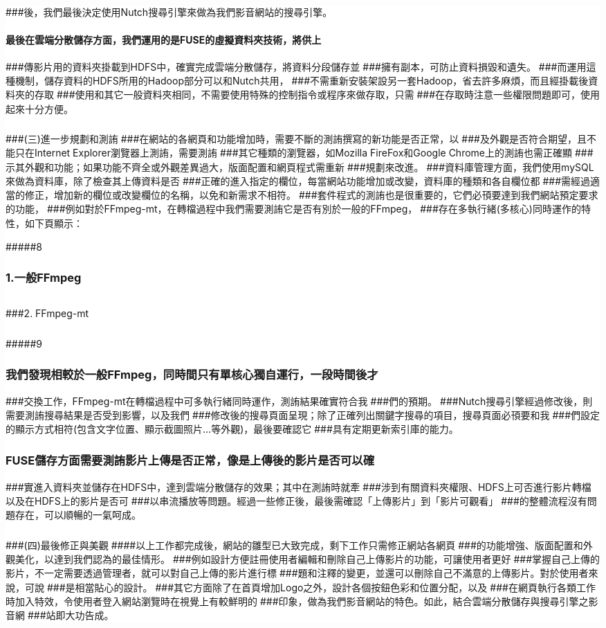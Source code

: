 ###後，我們最後決定使用Nutch搜尋引擎來做為我們影音網站的搜尋引擎。 
####    最後在雲端分散儲存方面，我們運用的是FUSE的虛擬資料夾技術，將供上
###傳影片用的資料夾掛載到HDFS中，確實完成雲端分散儲存，將資料分段儲存並
###擁有副本，可防止資料損毀和遺失。 
###而運用這種機制，儲存資料的HDFS所用的Hadoop部分可以和Nutch共用，
###不需重新安裝架設另一套Hadoop，省去許多麻煩，而且經掛載後資料夾的存取
###使用和其它一般資料夾相同，不需要使用特殊的控制指令或程序來做存取，只需
###在存取時注意一些權限問題即可，使用起來十分方便。 
### 
###(三)進一步規劃和測詴 
###在網站的各網頁和功能增加時，需要不斷的測詴撰寫的新功能是否正常，以
###及外觀是否符合期望，且不能只在Internet Explorer瀏覽器上測詴，需要測詴
###其它種類的瀏覽器，如Mozilla FireFox和Google Chrome上的測詴也需正確顯
###示其外觀和功能；如果功能不齊全或外觀差異過大，版面配置和網頁程式需重新
###規劃來改進。 
###資料庫管理方面，我們使用mySQL來做為資料庫，除了檢查其上傳資料是否
###正確的進入指定的欄位，每當網站功能增加或改變，資料庫的種類和各自欄位都
###需經過適當的修正，增加新的欄位或改變欄位的名稱，以免和新需求不相符。 
###套件程式的測詴也是很重要的，它們必頇要達到我們網站預定要求的功能，
###例如對於FFmpeg-mt，在轉檔過程中我們需要測詴它是否有別於一般的FFmpeg，
###存在多執行緒(多核心)同時運作的特性，如下頁顯示： 

#####8 
### 1.一般FFmpeg 
## 
###2. FFmpeg-mt 
###   

#####9 
### 我們發現相較於一般FFmpeg，同時間只有單核心獨自運行，一段時間後才
###交換工作，FFmpeg-mt在轉檔過程中可多執行緒同時運作，測詴結果確實符合我
###們的預期。 
###Nutch搜尋引擎經過修改後，則需要測詴搜尋結果是否受到影響，以及我們
###修改後的搜尋頁面呈現；除了正確列出關鍵字搜尋的項目，搜尋頁面必頇要和我
###們設定的顯示方式相符(包含文字位置、顯示截圖照片…等外觀)，最後要確認它
###具有定期更新索引庫的能力。 
###    FUSE儲存方面需要測詴影片上傳是否正常，像是上傳後的影片是否可以確
###實進入資料夾並儲存在HDFS中，達到雲端分散儲存的效果；其中在測詴時就牽
###涉到有關資料夾權限、HDFS上可否進行影片轉檔以及在HDFS上的影片是否可
###以串流播放等問題。經過一些修正後，最後需確認「上傳影片」到「影片可觀看」
###的整體流程沒有問題存在，可以順暢的一氣呵成。 
### 
###(四)最後修正與美觀 
####以上工作都完成後，網站的雛型已大致完成，剩下工作只需修正網站各網頁
###的功能增強、版面配置和外觀美化，以達到我們認為的最佳情形。 
###例如設計方便註冊使用者編輯和刪除自己上傳影片的功能，可讓使用者更好
###掌握自己上傳的影片，不一定需要透過管理者，就可以對自己上傳的影片進行標
###題和注釋的變更，並還可以刪除自己不滿意的上傳影片。對於使用者來說，可說
###是相當貼心的設計。 
###其它方面除了在首頁增加Logo之外，設計各個按鈕色彩和位置分配，以及
###在網頁執行各類工作時加入特效，令使用者登入網站瀏覽時在視覺上有較鮮明的
###印象，做為我們影音網站的特色。如此，結合雲端分散儲存與搜尋引擎之影音網
###站即大功告成。 
### 
